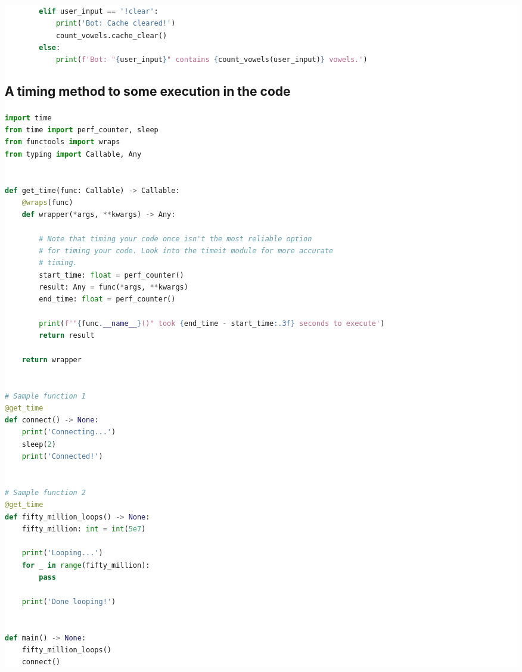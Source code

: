 ```py
        elif user_input == '!clear':
            print('Bot: Cache cleared!')
            count_vowels.cache_clear()
        else:
            print(f'Bot: "{user_input}" contains {count_vowels(user_input)} vowels.')
```


## A timing method to some execution in the code

```py
import time
from time import perf_counter, sleep
from functools import wraps
from typing import Callable, Any


def get_time(func: Callable) -> Callable:
    @wraps(func)
    def wrapper(*args, **kwargs) -> Any:

        # Note that timing your code once isn't the most reliable option
        # for timing your code. Look into the timeit module for more accurate
        # timing.
        start_time: float = perf_counter()
        result: Any = func(*args, **kwargs)
        end_time: float = perf_counter()

        print(f'"{func.__name__}()" took {end_time - start_time:.3f} seconds to execute')
        return result

    return wrapper


# Sample function 1
@get_time
def connect() -> None:
    print('Connecting...')
    sleep(2)
    print('Connected!')


# Sample function 2
@get_time
def fifty_million_loops() -> None:
    fifty_million: int = int(5e7)

    print('Looping...')
    for _ in range(fifty_million):
        pass

    print('Done looping!')


def main() -> None:
    fifty_million_loops()
    connect()
```
